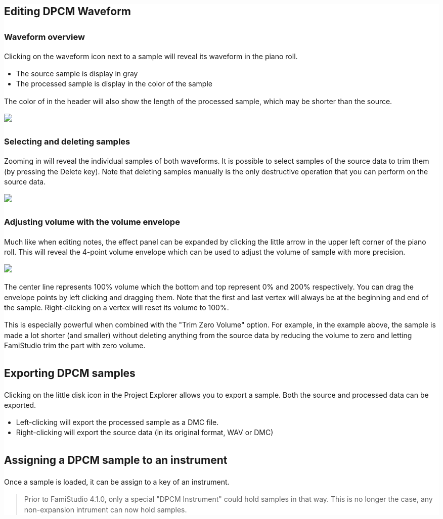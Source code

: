 ## Editing DPCM Waveform

### Waveform overview

Clicking on the waveform icon next to a sample will reveal its waveform in the piano roll.

* The source sample is display in gray
* The processed sample is display in the color of the sample

The color of in the header will also show the length of the processed sample, which may be shorter than the source.

![](images/EditWaveform.png#center)

### Selecting and deleting samples

Zooming in will reveal the individual samples of both waveforms. It is possible to select samples of the source data to trim them (by pressing the Delete key). Note that deleting samples manually is the only destructive operation that you can perform on the source data.

![](images/EditWaveformSelectSamples.png#center)

### Adjusting volume with the volume envelope

Much like when editing notes, the effect panel can be expanded by clicking the little arrow in the upper left corner of the piano roll. This will reveal the 4-point volume envelope which can be used to adjust the volume of sample with more precision. 

![](images/EditWaveformVolumeEnvelope.png#center)

The center line represents 100% volume which the bottom and top represent 0% and 200% respectively. You can drag the envelope points by left clicking and dragging them. Note that the first and last vertex will always be at the beginning and end of the sample. Right-clicking on a vertex will reset its volume to 100%. 

This is especially powerful when combined with the "Trim Zero Volume" option. For example, in the example above, the sample is made a lot shorter (and smaller) without deleting anything from the source data by reducing the volume to zero and letting FamiStudio trim the part with zero volume. 

## Exporting DPCM samples

Clicking on the little disk icon in the Project Explorer allows you to export a sample. Both the source and processed data can be exported.

* Left-clicking will export the processed sample as a DMC file.
* Right-clicking will export the source data (in its original format, WAV or DMC)

## Assigning a DPCM sample to an instrument

Once a sample is loaded, it can be assign to a key of an instrument. 

> Prior to FamiStudio 4.1.0, only a special "DPCM Instrument" could hold samples
> in that way. This is no longer the case, any non-expansion intrument can now hold
> samples. 
